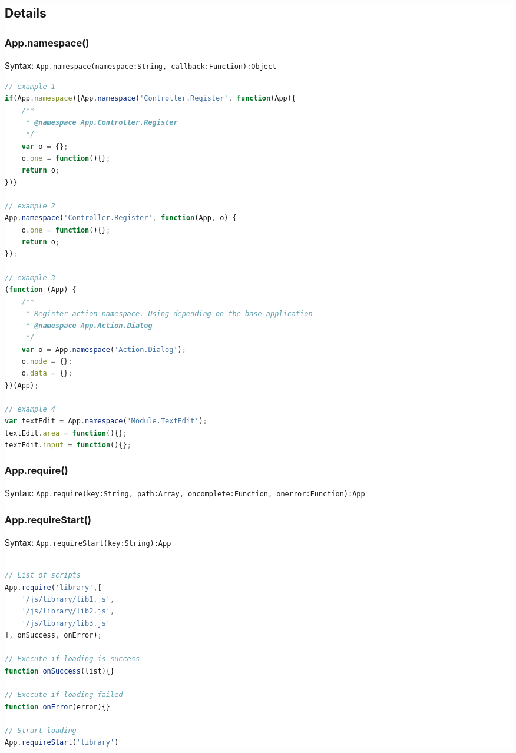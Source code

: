 
## Details

### App.namespace()
Syntax: `App.namespace(namespace:String, callback:Function):Object`
```js
// example 1
if(App.namespace){App.namespace('Controller.Register', function(App){
    /**
     * @namespace App.Controller.Register
     */
    var o = {};
    o.one = function(){};
    return o;
})}

// example 2
App.namespace('Controller.Register', function(App, o) {
    o.one = function(){};
    return o;
});

// example 3
(function (App) {
    /**
     * Register action namespace. Using depending on the base application
     * @namespace App.Action.Dialog
     */
    var o = App.namespace('Action.Dialog');
    o.node = {};
    o.data = {};
})(App);

// example 4
var textEdit = App.namespace('Module.TextEdit');
textEdit.area = function(){};
textEdit.input = function(){};
```


### App.require() 
Syntax: `App.require(key:String, path:Array, oncomplete:Function, onerror:Function):App`

### App.requireStart()
Syntax: `App.requireStart(key:String):App`
```js

// List of scripts
App.require('library',[
    '/js/library/lib1.js',
    '/js/library/lib2.js',
    '/js/library/lib3.js'
], onSuccess, onError);

// Execute if loading is success
function onSuccess(list){}

// Execute if loading failed
function onError(error){}

// Strart loading
App.requireStart('library')
```
